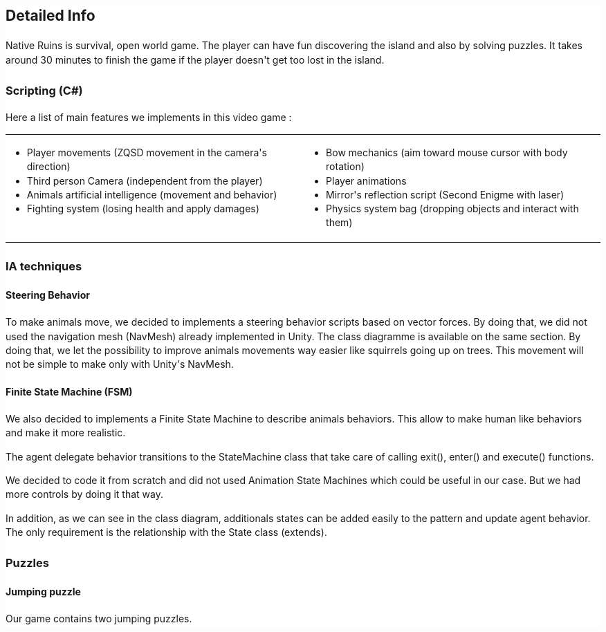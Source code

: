 Detailed Info
--------------------
Native Ruins is survival, open world game. The player can have fun discovering the island and also by solving puzzles. It takes around 30 minutes to finish the game if the player doesn't get too lost in the island.

### Scripting (C#)
Here a list of main features we implements in this video game :
<table>
  <tr>
    <td>
	    <ul>
            <li>Player movements (ZQSD movement in the camera's direction)</li>
            <li>Third person Camera (independent from the player)</li>
            <li>Animals artificial intelligence (movement and behavior)</li>
            <li>Fighting system (losing health and apply damages)</li>
	    </ul>
    </td>
    <td>
	    <ul>
		    <li>Bow mechanics (aim toward mouse cursor with body rotation)</li>
		    <li>Player animations</li>
		    <li>Mirror's reflection script (Second Enigme with laser)</li>
		    <li>Physics system bag (dropping objects and interact with them)</li>
	    </ul>
    </td>
  </tr>
</table>

### IA techniques
#### Steering Behavior
To make animals move, we decided to implements a steering behavior scripts based on vector forces. By doing that, we did not used the navigation mesh (NavMesh) already implemented in Unity. The class diagramme is available on the same section. By doing that, we let the possibility to improve animals movements way easier like squirrels going up on trees. This movement will not be simple to make only with Unity's NavMesh.

#### Finite State Machine (FSM)
We also decided to implements a Finite State Machine to describe animals behaviors. This allow to make human like behaviors and make it more realistic.

The agent delegate behavior transitions to the StateMachine class that take care of calling exit(), enter() and execute() functions.

We decided to code it from scratch and did not used Animation State Machines which could be useful in our case. But we had more controls by doing it that way.

In addition, as we can see in the class diagram, additionals states can be added easily to the pattern and update agent behavior. The only requirement is the relationship with the State<T> class (extends).

### Puzzles
#### Jumping puzzle
Our game contains two jumping puzzles.
